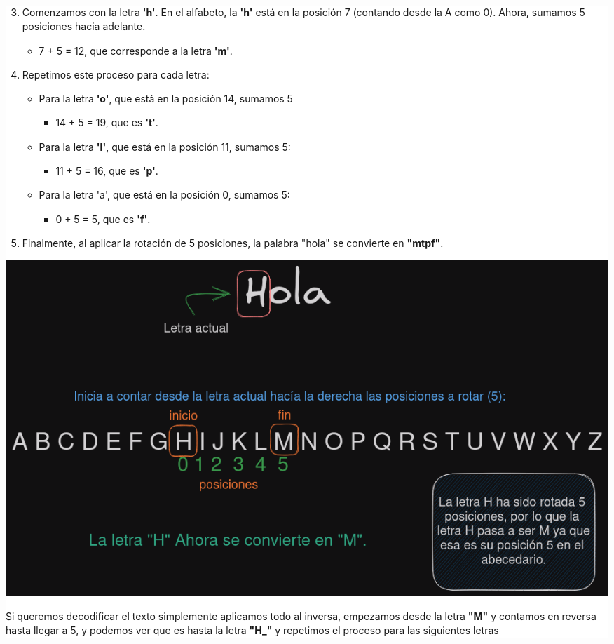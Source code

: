 3. Comenzamos con la letra **'h'**. En el alfabeto, la **'h'** está en la posición 7 (contando desde la A como 0). Ahora, sumamos 5 posiciones hacia adelante. 
    
    * 7 + 5 = 12, que corresponde a la letra **'m'**.

4. Repetimos este proceso para cada letra:
    * Para la letra **'o'**, que está en la posición 14, sumamos 5
        * 14 + 5 = 19, que es **'t'**.

    * Para la letra **'l'**, que está en la posición 11, sumamos 5: 
        * 11 + 5 = 16, que es **'p'**.

    * Para la letra 'a', que está en la posición 0, sumamos 5: 
        * 0 + 5 = 5, que es **'f'**.

5. Finalmente, al aplicar la rotación de 5 posiciones, la palabra "hola" se convierte en **"mtpf"**.

![Imagen-Representativa](img/level11/CaesarCode.png)

Si queremos decodificar el texto simplemente aplicamos todo al inversa, empezamos desde la letra **"M"** y contamos en reversa hasta llegar a 5, y podemos ver que es hasta la letra **"H_"** y repetimos el proceso para las siguientes letras
